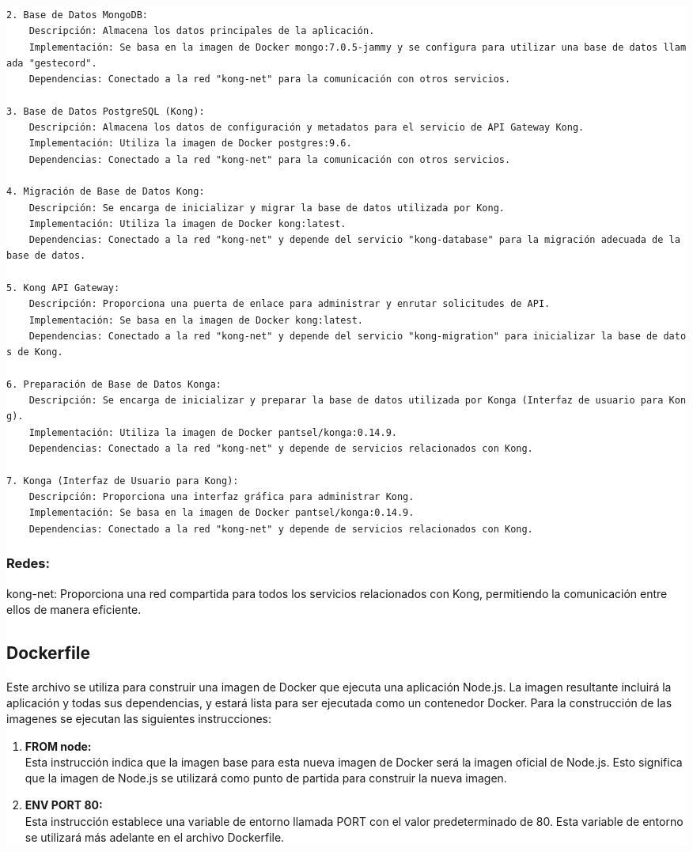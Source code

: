     2. Base de Datos MongoDB:  
        Descripción: Almacena los datos principales de la aplicación.  
        Implementación: Se basa en la imagen de Docker mongo:7.0.5-jammy y se configura para utilizar una base de datos llamada "gestecord".  
        Dependencias: Conectado a la red "kong-net" para la comunicación con otros servicios.  
    
    3. Base de Datos PostgreSQL (Kong):  
        Descripción: Almacena los datos de configuración y metadatos para el servicio de API Gateway Kong.  
        Implementación: Utiliza la imagen de Docker postgres:9.6.  
        Dependencias: Conectado a la red "kong-net" para la comunicación con otros servicios.  
    
    4. Migración de Base de Datos Kong:  
        Descripción: Se encarga de inicializar y migrar la base de datos utilizada por Kong.  
        Implementación: Utiliza la imagen de Docker kong:latest.  
        Dependencias: Conectado a la red "kong-net" y depende del servicio "kong-database" para la migración adecuada de la base de datos.  
    
    5. Kong API Gateway:  
        Descripción: Proporciona una puerta de enlace para administrar y enrutar solicitudes de API.  
        Implementación: Se basa en la imagen de Docker kong:latest.  
        Dependencias: Conectado a la red "kong-net" y depende del servicio "kong-migration" para inicializar la base de datos de Kong.  
    
    6. Preparación de Base de Datos Konga:  
        Descripción: Se encarga de inicializar y preparar la base de datos utilizada por Konga (Interfaz de usuario para Kong).  
        Implementación: Utiliza la imagen de Docker pantsel/konga:0.14.9.  
        Dependencias: Conectado a la red "kong-net" y depende de servicios relacionados con Kong.  
    
    7. Konga (Interfaz de Usuario para Kong):  
        Descripción: Proporciona una interfaz gráfica para administrar Kong.  
        Implementación: Se basa en la imagen de Docker pantsel/konga:0.14.9.  
        Dependencias: Conectado a la red "kong-net" y depende de servicios relacionados con Kong.  

### Redes:

  kong-net: Proporciona una red compartida para todos los servicios relacionados con Kong, permitiendo la comunicación entre ellos de manera eficiente.

## Dockerfile
Este archivo se utiliza para construir una imagen de Docker que ejecuta una aplicación Node.js. La imagen resultante incluirá la aplicación y todas sus dependencias, y estará lista para ser ejecutada como un contenedor Docker. Para la construcción de las imagenes se ejecutan las siguientes instrucciones:

1. **FROM node:**  
   Esta instrucción indica que la imagen base para esta nueva imagen de Docker será la imagen oficial de Node.js. Esto significa que la imagen de Node.js se utilizará como punto de partida para construir la nueva imagen.

2. **ENV PORT 80:**  
   Esta instrucción establece una variable de entorno llamada PORT con el valor predeterminado de 80. Esta variable de entorno se utilizará más adelante en el archivo Dockerfile.
